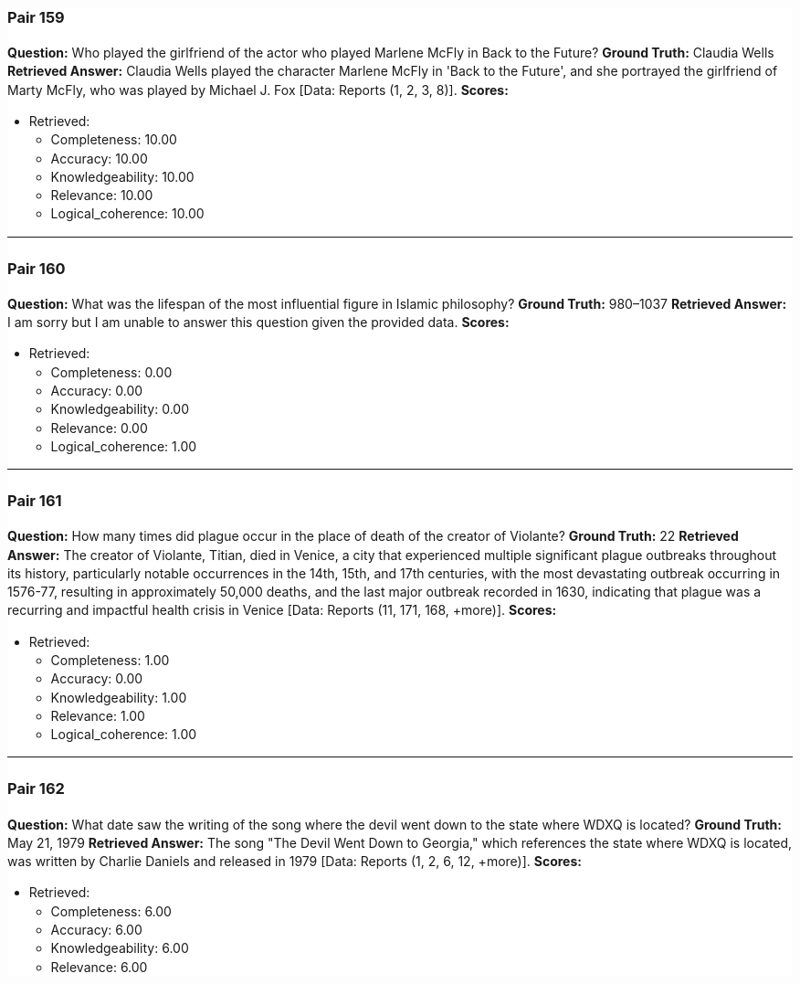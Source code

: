 
### Pair 159
**Question:** Who played the girlfriend of the actor who played Marlene McFly in Back to the Future?
**Ground Truth:** Claudia Wells
**Retrieved Answer:** Claudia Wells played the character Marlene McFly in 'Back to the Future', and she portrayed the girlfriend of Marty McFly, who was played by Michael J. Fox [Data: Reports (1, 2, 3, 8)].
**Scores:**
- Retrieved:
  - Completeness: 10.00
  - Accuracy: 10.00
  - Knowledgeability: 10.00
  - Relevance: 10.00
  - Logical_coherence: 10.00

---

### Pair 160
**Question:** What was the lifespan of the most influential figure in Islamic philosophy?
**Ground Truth:** 980–1037
**Retrieved Answer:** I am sorry but I am unable to answer this question given the provided data.
**Scores:**
- Retrieved:
  - Completeness: 0.00
  - Accuracy: 0.00
  - Knowledgeability: 0.00
  - Relevance: 0.00
  - Logical_coherence: 1.00

---

### Pair 161
**Question:** How many times did plague occur in the place of death of the creator of Violante?
**Ground Truth:** 22
**Retrieved Answer:** The creator of Violante, Titian, died in Venice, a city that experienced multiple significant plague outbreaks throughout its history, particularly notable occurrences in the 14th, 15th, and 17th centuries, with the most devastating outbreak occurring in 1576-77, resulting in approximately 50,000 deaths, and the last major outbreak recorded in 1630, indicating that plague was a recurring and impactful health crisis in Venice [Data: Reports (11, 171, 168, +more)].
**Scores:**
- Retrieved:
  - Completeness: 1.00
  - Accuracy: 0.00
  - Knowledgeability: 1.00
  - Relevance: 1.00
  - Logical_coherence: 1.00

---

### Pair 162
**Question:** What date saw the writing of the song where the devil went down to the state where WDXQ is located?
**Ground Truth:** May 21, 1979
**Retrieved Answer:** The song "The Devil Went Down to Georgia," which references the state where WDXQ is located, was written by Charlie Daniels and released in 1979 [Data: Reports (1, 2, 6, 12, +more)].
**Scores:**
- Retrieved:
  - Completeness: 6.00
  - Accuracy: 6.00
  - Knowledgeability: 6.00
  - Relevance: 6.00